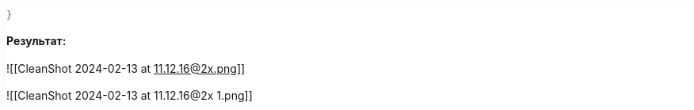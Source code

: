 ```cs
}
```

**Результат:**

![[CleanShot 2024-02-13 at 11.12.16@2x.png]]

![[CleanShot 2024-02-13 at 11.12.16@2x 1.png]]
<div style="page-break-after:always;  visibility:hidden"></div>



